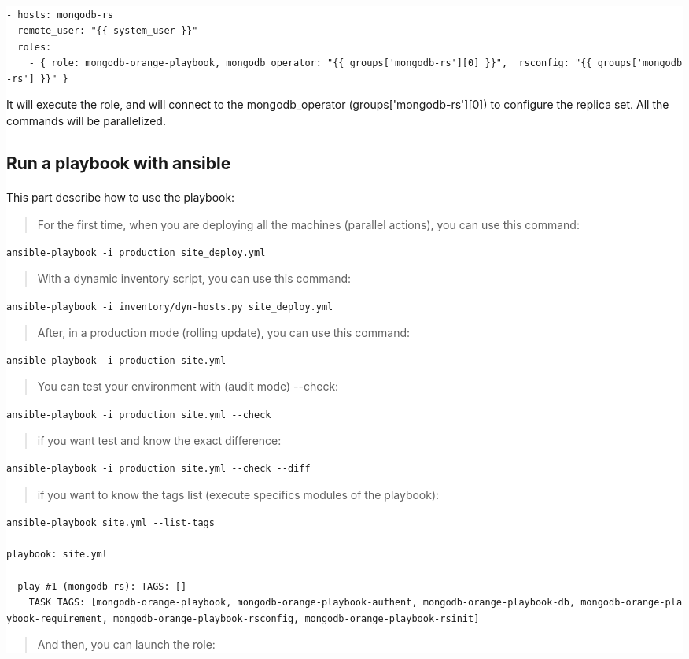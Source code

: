 	- hosts: mongodb-rs
	  remote_user: "{{ system_user }}"
	  roles:
	    - { role: mongodb-orange-playbook, mongodb_operator: "{{ groups['mongodb-rs'][0] }}", _rsconfig: "{{ groups['mongodb-rs'] }}" }

It will execute the role, and will connect to the mongodb_operator (groups['mongodb-rs'][0]) to configure the replica set. All the commands will be parallelized.

## Run a playbook with ansible ##

This part describe how to use the playbook:

> For the first time, when you are deploying all the machines (parallel actions), you can use this command:

~~~~~~~~~~~~~~~~~~~~~
ansible-playbook -i production site_deploy.yml
~~~~~~~~~~~~~~~~~~~~~

> With a dynamic inventory script, you can use this command:

~~~~~~~~~~~~~~~~~~~~~
ansible-playbook -i inventory/dyn-hosts.py site_deploy.yml
~~~~~~~~~~~~~~~~~~~~~

> After, in a production mode (rolling update), you can use this command:

~~~~~~~~~~~~~~~~~~~~~
ansible-playbook -i production site.yml
~~~~~~~~~~~~~~~~~~~~~

> You can test your environment with (audit mode) --check:

~~~~~~~~~~~~~~~~~~~~~
ansible-playbook -i production site.yml --check
~~~~~~~~~~~~~~~~~~~~~

> if you want test and know the exact difference:

~~~~~~~~~~~~~~~~~~~~~
ansible-playbook -i production site.yml --check --diff
~~~~~~~~~~~~~~~~~~~~~

> if you want to know the tags list (execute specifics modules of the playbook):

~~~~~~~~~~~~~~~~~~~~~
ansible-playbook site.yml --list-tags

playbook: site.yml

  play #1 (mongodb-rs): TAGS: []
    TASK TAGS: [mongodb-orange-playbook, mongodb-orange-playbook-authent, mongodb-orange-playbook-db, mongodb-orange-playbook-requirement, mongodb-orange-playbook-rsconfig, mongodb-orange-playbook-rsinit]

~~~~~~~~~~~~~~~~~~~~~

> And then, you can launch the role:


[^1]: <20160112_1626>